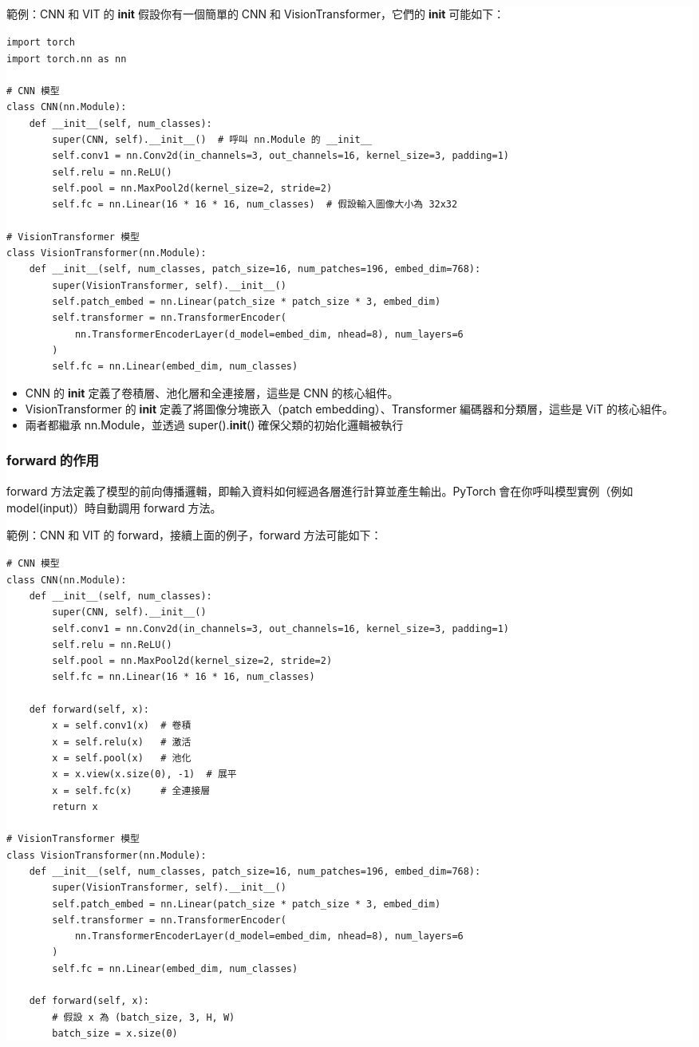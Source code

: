範例：CNN 和 VIT 的 __init__
假設你有一個簡單的 CNN 和 VisionTransformer，它們的 __init__ 可能如下：
```
import torch
import torch.nn as nn

# CNN 模型
class CNN(nn.Module):
    def __init__(self, num_classes):
        super(CNN, self).__init__()  # 呼叫 nn.Module 的 __init__
        self.conv1 = nn.Conv2d(in_channels=3, out_channels=16, kernel_size=3, padding=1)
        self.relu = nn.ReLU()
        self.pool = nn.MaxPool2d(kernel_size=2, stride=2)
        self.fc = nn.Linear(16 * 16 * 16, num_classes)  # 假設輸入圖像大小為 32x32

# VisionTransformer 模型
class VisionTransformer(nn.Module):
    def __init__(self, num_classes, patch_size=16, num_patches=196, embed_dim=768):
        super(VisionTransformer, self).__init__()
        self.patch_embed = nn.Linear(patch_size * patch_size * 3, embed_dim)
        self.transformer = nn.TransformerEncoder(
            nn.TransformerEncoderLayer(d_model=embed_dim, nhead=8), num_layers=6
        )
        self.fc = nn.Linear(embed_dim, num_classes)
```
* CNN 的 __init__ 定義了卷積層、池化層和全連接層，這些是 CNN 的核心組件。
* VisionTransformer 的 __init__ 定義了將圖像分塊嵌入（patch embedding）、Transformer 編碼器和分類層，這些是 ViT 的核心組件。
* 兩者都繼承 nn.Module，並透過 super().__init__() 確保父類的初始化邏輯被執行

### forward 的作用
forward 方法定義了模型的前向傳播邏輯，即輸入資料如何經過各層進行計算並產生輸出。PyTorch 會在你呼叫模型實例（例如 model(input)）時自動調用 forward 方法。

範例：CNN 和 VIT 的 forward，接續上面的例子，forward 方法可能如下：
```
# CNN 模型
class CNN(nn.Module):
    def __init__(self, num_classes):
        super(CNN, self).__init__()
        self.conv1 = nn.Conv2d(in_channels=3, out_channels=16, kernel_size=3, padding=1)
        self.relu = nn.ReLU()
        self.pool = nn.MaxPool2d(kernel_size=2, stride=2)
        self.fc = nn.Linear(16 * 16 * 16, num_classes)

    def forward(self, x):
        x = self.conv1(x)  # 卷積
        x = self.relu(x)   # 激活
        x = self.pool(x)   # 池化
        x = x.view(x.size(0), -1)  # 展平
        x = self.fc(x)     # 全連接層
        return x

# VisionTransformer 模型
class VisionTransformer(nn.Module):
    def __init__(self, num_classes, patch_size=16, num_patches=196, embed_dim=768):
        super(VisionTransformer, self).__init__()
        self.patch_embed = nn.Linear(patch_size * patch_size * 3, embed_dim)
        self.transformer = nn.TransformerEncoder(
            nn.TransformerEncoderLayer(d_model=embed_dim, nhead=8), num_layers=6
        )
        self.fc = nn.Linear(embed_dim, num_classes)

    def forward(self, x):
        # 假設 x 為 (batch_size, 3, H, W)
        batch_size = x.size(0)
```